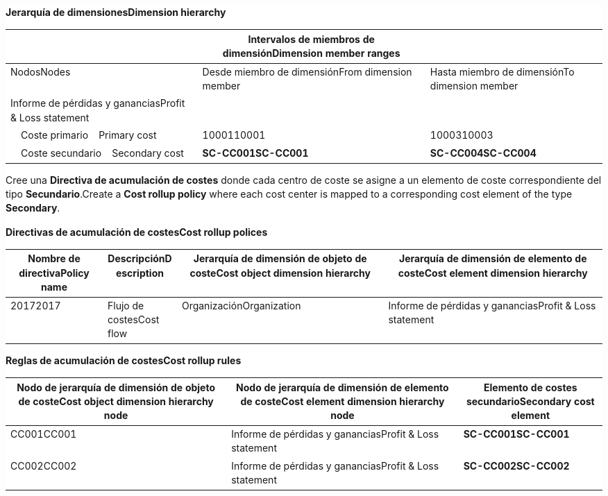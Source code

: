 <span data-ttu-id="3ff6b-306">**Jerarquía de dimensiones**</span><span class="sxs-lookup"><span data-stu-id="3ff6b-306">**Dimension hierarchy**</span></span>

|                         | <span data-ttu-id="3ff6b-307">Intervalos de miembros de dimensión</span><span class="sxs-lookup"><span data-stu-id="3ff6b-307">Dimension member ranges</span></span> |                     |
|-------------------------|-------------------------|---------------------|
| <span data-ttu-id="3ff6b-308">Nodos</span><span class="sxs-lookup"><span data-stu-id="3ff6b-308">Nodes</span></span>                   | <span data-ttu-id="3ff6b-309">Desde miembro de dimensión</span><span class="sxs-lookup"><span data-stu-id="3ff6b-309">From dimension member</span></span>   | <span data-ttu-id="3ff6b-310">Hasta miembro de dimensión</span><span class="sxs-lookup"><span data-stu-id="3ff6b-310">To dimension member</span></span> |
| <span data-ttu-id="3ff6b-311">Informe de pérdidas y ganancias</span><span class="sxs-lookup"><span data-stu-id="3ff6b-311">Profit & Loss statement</span></span> |                         |                     |
| <span data-ttu-id="3ff6b-312">&nbsp;&nbsp;&nbsp;&nbsp;Coste primario</span><span class="sxs-lookup"><span data-stu-id="3ff6b-312">&nbsp;&nbsp;&nbsp;&nbsp;Primary cost</span></span>                        | <span data-ttu-id="3ff6b-313">10001</span><span class="sxs-lookup"><span data-stu-id="3ff6b-313">10001</span></span>                   | <span data-ttu-id="3ff6b-314">10003</span><span class="sxs-lookup"><span data-stu-id="3ff6b-314">10003</span></span>               |
| <span data-ttu-id="3ff6b-315">&nbsp;&nbsp;&nbsp;&nbsp;Coste secundario</span><span class="sxs-lookup"><span data-stu-id="3ff6b-315">&nbsp;&nbsp;&nbsp;&nbsp;Secondary cost</span></span>                         | <span data-ttu-id="3ff6b-316">**SC-CC001**</span><span class="sxs-lookup"><span data-stu-id="3ff6b-316">**SC-CC001**</span></span>            | <span data-ttu-id="3ff6b-317">**SC-CC004**</span><span class="sxs-lookup"><span data-stu-id="3ff6b-317">**SC-CC004**</span></span>        |

<span data-ttu-id="3ff6b-318">Cree una **Directiva de acumulación de costes** donde cada centro de coste se asigne a un elemento de coste correspondiente del tipo **Secundario**.</span><span class="sxs-lookup"><span data-stu-id="3ff6b-318">Create a **Cost rollup policy** where each cost center is mapped to a corresponding cost element of the type **Secondary**.</span></span>

<span data-ttu-id="3ff6b-319">**Directivas de acumulación de costes**</span><span class="sxs-lookup"><span data-stu-id="3ff6b-319">**Cost rollup polices**</span></span>

| <span data-ttu-id="3ff6b-320">Nombre de directiva</span><span class="sxs-lookup"><span data-stu-id="3ff6b-320">Policy name</span></span> | <span data-ttu-id="3ff6b-321">Descripción</span><span class="sxs-lookup"><span data-stu-id="3ff6b-321">Description</span></span> | <span data-ttu-id="3ff6b-322">Jerarquía de dimensión de objeto de coste</span><span class="sxs-lookup"><span data-stu-id="3ff6b-322">Cost object dimension hierarchy</span></span> | <span data-ttu-id="3ff6b-323">Jerarquía de dimensión de elemento de coste</span><span class="sxs-lookup"><span data-stu-id="3ff6b-323">Cost element dimension hierarchy</span></span> |
|-------------|-------------|---------------------------------|----------------------------------|
| <span data-ttu-id="3ff6b-324">2017</span><span class="sxs-lookup"><span data-stu-id="3ff6b-324">2017</span></span>        | <span data-ttu-id="3ff6b-325">Flujo de costes</span><span class="sxs-lookup"><span data-stu-id="3ff6b-325">Cost flow</span></span>   | <span data-ttu-id="3ff6b-326">Organización</span><span class="sxs-lookup"><span data-stu-id="3ff6b-326">Organization</span></span>                    | <span data-ttu-id="3ff6b-327">Informe de pérdidas y ganancias</span><span class="sxs-lookup"><span data-stu-id="3ff6b-327">Profit & Loss statement</span></span>          |

<span data-ttu-id="3ff6b-328">**Reglas de acumulación de costes**</span><span class="sxs-lookup"><span data-stu-id="3ff6b-328">**Cost rollup rules**</span></span>

| <span data-ttu-id="3ff6b-329">Nodo de jerarquía de dimensión de objeto de coste</span><span class="sxs-lookup"><span data-stu-id="3ff6b-329">Cost object dimension hierarchy node</span></span> | <span data-ttu-id="3ff6b-330">Nodo de jerarquía de dimensión de elemento de coste</span><span class="sxs-lookup"><span data-stu-id="3ff6b-330">Cost element dimension hierarchy node</span></span> | <span data-ttu-id="3ff6b-331">Elemento de costes secundario</span><span class="sxs-lookup"><span data-stu-id="3ff6b-331">Secondary cost element</span></span> |
|--------------------------------------|---------------------------------------|------------------------|
| <span data-ttu-id="3ff6b-332">CC001</span><span class="sxs-lookup"><span data-stu-id="3ff6b-332">CC001</span></span>                                | <span data-ttu-id="3ff6b-333">Informe de pérdidas y ganancias</span><span class="sxs-lookup"><span data-stu-id="3ff6b-333">Profit & Loss statement</span></span>               | <span data-ttu-id="3ff6b-334">**SC-CC001**</span><span class="sxs-lookup"><span data-stu-id="3ff6b-334">**SC-CC001**</span></span>           |
| <span data-ttu-id="3ff6b-335">CC002</span><span class="sxs-lookup"><span data-stu-id="3ff6b-335">CC002</span></span>                                | <span data-ttu-id="3ff6b-336">Informe de pérdidas y ganancias</span><span class="sxs-lookup"><span data-stu-id="3ff6b-336">Profit & Loss statement</span></span>               | <span data-ttu-id="3ff6b-337">**SC-CC002**</span><span class="sxs-lookup"><span data-stu-id="3ff6b-337">**SC-CC002**</span></span>           |